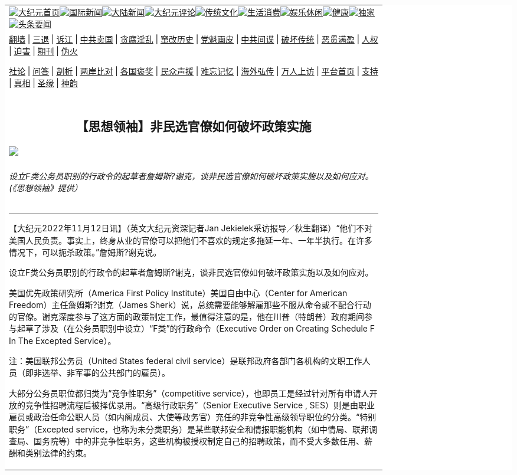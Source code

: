 <a name="1" id="1" target="_blank"></a><span id="1"></span>
<table align=center border="0"><tr><td colspan="2" VALIGN=TOP><a href="https://github.com/19920513/djy/blob/master/gb/nf1351518.md#1"><img src="https://raw.githubusercontent.com/19920513/www/master/t/djy/1.jpg" title="大纪元首页" alt="大纪元首页"></a><a href="https://github.com/19920513/djy/blob/master/gb/n24hr.md#1"><img src="https://raw.githubusercontent.com/19920513/www/master/t/djy/3.jpg" title="国际新闻" alt="国际新闻"></a><a href="https://github.com/19920513/djy/blob/master/gb/nsc413.md#1"><img src="https://raw.githubusercontent.com/19920513/www/master/t/djy/4.jpg" title="大陆新闻" alt="大陆新闻"></a><a href="https://github.com/19920513/djy/blob/master/gb/news392.md#1"><img src="https://raw.githubusercontent.com/19920513/www/master/t/djy/5.jpg" title="大纪元评论" alt="大纪元评论"></a><a href="https://github.com/19920513/djy/blob/master/gb/news2007.md#1"><img src="https://raw.githubusercontent.com/19920513/www/master/t/djy/6.jpg" title="传统文化" alt="传统文化"></a><a href="https://github.com/19920513/djy/blob/master/gb/news2008.md#1"><img src="https://raw.githubusercontent.com/19920513/www/master/t/djy/7.jpg" title="生活消费" alt="生活消费"></a><a href="https://github.com/19920513/djy/blob/master/gb/ncyule.md#1"><img src="https://raw.githubusercontent.com/19920513/www/master/t/djy/8.jpg" title="娱乐休闲" alt="娱乐休闲"></a><a href="https://github.com/19920513/djy/blob/master/gb/nsc1002.md#1"><img src="https://raw.githubusercontent.com/19920513/www/master/t/djy/9.jpg" title="健康" alt="健康"></a><a href="https://github.com/19920513/djy/blob/master/gb/nf6092.md#1"><img src="https://raw.githubusercontent.com/19920513/www/master/t/djy/10a.jpg" title="独家" alt="独家"></a><a href="https://github.com/19920513/djy/blob/master/gb/nf4514.md#1"><img src="https://raw.githubusercontent.com/19920513/www/master/t/djy/12a.jpg" title="头条要闻" alt="头条要闻"></a></td></tr>
<tr><td colspan="2" VALIGN=TOP><a target="_blank" href="https://github.com/19920513/www/blob/master/README.md?zsrh#1">翻墙</a> | <a target="_blank" href="https://github.com/19920513/djy/blob/master/gb/nf5657.md#1">三退</a> | <a target="_blank" href="https://github.com/19920513/djy/blob/master/gb/nf6124.md#1">诉江</a> | <a target="_blank" href="https://github.com/19920513/djy/blob/master/gb/nf1176117.md#1">中共卖国</a> | <a target="_blank" href="https://github.com/19920513/djy/blob/master/gb/nf5773.md#1">贪腐淫乱</a> | <a target="_blank" href="https://github.com/19920513/djy/blob/master/gb/nf1176115.md#1">窜改历史</a> | <a target="_blank" href="https://github.com/19920513/djy/blob/master/gb/nf1176107.md#1">党魁画皮</a> | <a target="_blank" href="https://github.com/19920513/djy/blob/master/gb/nf1320400.md#1">中共间谍</a> | <a target="_blank" href="https://github.com/19920513/djy/blob/master/gb/nf1176114.md#1">破坏传统</a> | <a target="_blank" href="https://github.com/19920513/ntdtv/blob/master/gb/prog447_1.md#1">恶贯满盈</a> | <a target="_blank" href="https://github.com/19920513/djy/blob/master/gb/ncid278.md#1">人权</a> | <a target="_blank" href="https://github.com/19920513/djy/blob/master/gb/nf1176111.md#1">迫害</a> | <a target="_blank" href="https://gitlab.com/szzdlab/mh-qikan/blob/master/README.md#1">期刊</a> | <a target="_blank" href="https://github.com/19920513/djy/blob/master/gb/nf5562.md#1">伪火</a></p><p><a target="_blank" href="https://github.com/19920513/djy/blob/master/gb/9p.md#1">社论</a> | <a target="_blank" href="https://github.com/19920513/djy/blob/master/gb/nf4378.md#1">问答</a> | <a target="_blank" href="https://github.com/19920513/djy/blob/master/gb/nf5792.md#1">剖析</a> | <a target="_blank" href="https://github.com/19920513/djy/blob/master/gb/nf5735.md#1">两岸比对</a> | <a target="_blank" href="https://github.com/19920513/djy/blob/master/gb/nf6119.md#1">各国褒奖</a> | <a target="_blank" href="https://github.com/19920513/djy/blob/master/gb/nf6120.md#1">民众声援</a> | <a target="_blank" href="https://github.com/19920513/djy/blob/master/gb/nf1188594.md#1">难忘记忆</a> | <a target="_blank" href="https://github.com/19920513/djy/blob/master/gb/nf3180.md#1">海外弘传</a> | <a target="_blank" href="https://github.com/19920513/djy/blob/master/gb/nf5410.md#1">万人上访</a> | <a target="_blank" href="https://github.com/19920513/www/blob/master/README.md?zsrh#1">平台首页</a> | <a target="_blank" href="https://github.com/19920513/djy/blob/master/gb/nf4386.md#1">支持</a> | <a target="_blank" href="https://github.com/19920513/djy/blob/master/gb/nf4389.md#1">真相</a> | <a target="_blank" href="https://github.com/19920513/djy/blob/master/gb/nf5790.md#1">圣缘</a> | <a target="_blank" href="https://github.com/19920513/djy/blob/master/gb/nf4786.md#1">神韵</a></td></tr>
<tr><td VALIGN=TOP width="626"><h2 align=center>【思想领袖】非民选官僚如何破坏政策实施</h2>
<img width="600" src="https://i.epochtimes.com/assets/uploads/2022/12/id13882857-1fe52e339181ac02fe1c4ec865c55029-600x400.jpg" />
<h6>设立F类公务员职别的行政令的起草者詹姆斯?谢克，谈非民选官僚如何破坏政策实施以及如何应对。(《思想领袖》提供）
</h6>
<hr>
	<p>【大纪元2022年11月12日讯】（英文大纪元资深记者Jan Jekielek采访报导／秋生翻译）“他们不对美国人民负责。事实上，终身从业的官僚可以把他们不喜欢的规定多拖延一年、一年半执行。在许多情况下，可以扼杀政策。”詹姆斯?谢克说。</p>
<p>设立F类公务员职别的行政令的起草者詹姆斯?谢克，谈非民选官僚如何破坏政策实施以及如何应对。</p>
<p>美国优先政策研究所（America First Policy Institute）<ahref="https://github.com/19920513/djy/blob/master/gb/tag/%E7%BE%8E%E5%9B%BD%E8%87%AA%E7%94%B1%E4%B8%AD%E5%BF%83.md#1">美国自由中心</a>（Center for American Freedom）主任詹姆斯?谢克（James Sherk）说，总统需要能够解雇那些不服从命令或不配合行动的官僚。谢克深度参与了这方面的政策制定工作，最值得注意的是，他在<ahref="https://github.com/19920513/djy/blob/master/gb/tag/%E5%B7%9D%E6%99%AE.md#1">川普</a>（特朗普）政府期间参与起草了涉及（在公务员职别中设立）“F类”的行政命令（Executive Order on Creating Schedule F In The Excepted Service）。</p>
<p>注：美国联邦公务员（United States federal civil service）是联邦政府各部门各机构的文职工作人员（即非<ahref="https://github.com/19920513/djy/blob/master/gb/tag/%E9%80%89%E4%B8%BE.md#1">选举</a>、非军事的公共部门的雇员）。</p>
<p>大部分公务员职位都归类为“竞争性职务”（competitive service），也即员工是经过针对所有申请人开放的竞争性招聘流程后被择优录用。“高级行政职务”（Senior Executive Service , SES）则是由职业雇员或政治任命公职人员（如内阁成员、大使等政务官）充任的非竞争性高级领导职位的分类。“特别职务”（Excepted service，也称为未分类职务）是某些联邦安全和情报职能机构（如中情局、联邦调查局、国务院等）中的非竞争性职务，这些机构被授权制定自己的招聘政策，而不受大多数任用、薪酬和类别法律的约束。</p>